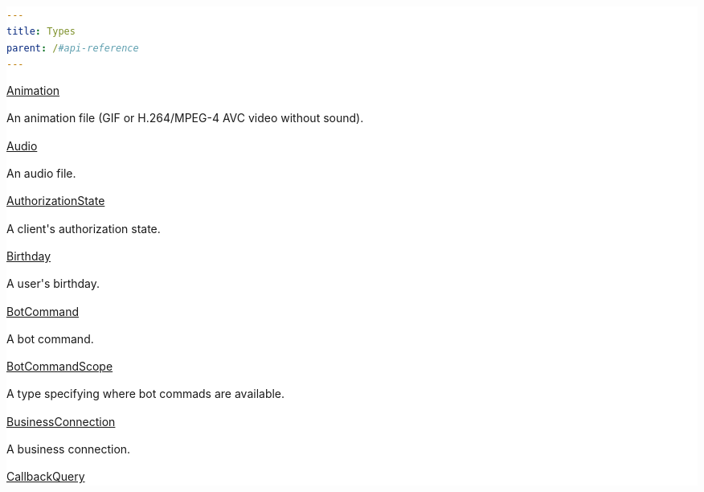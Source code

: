 ```yaml
---
title: Types
parent: /#api-reference
---
```

<div class="descr-list">

<a href="/types/animation">Animation</a>
<div><div>

An animation file (GIF or H.264/MPEG-4 AVC video without sound).

</div></div>
<div class="descr-list-border"></div>
<a href="/types/audio">Audio</a>
<div><div>

An audio file.

</div></div>
<div class="descr-list-border"></div>
<a href="/types/authorizationstate">AuthorizationState</a>
<div><div>

A client's authorization state.

</div></div>
<div class="descr-list-border"></div>
<a href="/types/birthday">Birthday</a>
<div><div>

A user's birthday.

</div></div>
<div class="descr-list-border"></div>
<a href="/types/botcommand">BotCommand</a>
<div><div>

A bot command.

</div></div>
<div class="descr-list-border"></div>
<a href="/types/botcommandscope">BotCommandScope</a>
<div><div>

A type specifying where bot commads are available.

</div></div>
<div class="descr-list-border"></div>
<a href="/types/businessconnection">BusinessConnection</a>
<div><div>

A business connection.

</div></div>
<div class="descr-list-border"></div>
<a href="/types/callbackquery">CallbackQuery</a>
<div><div>
